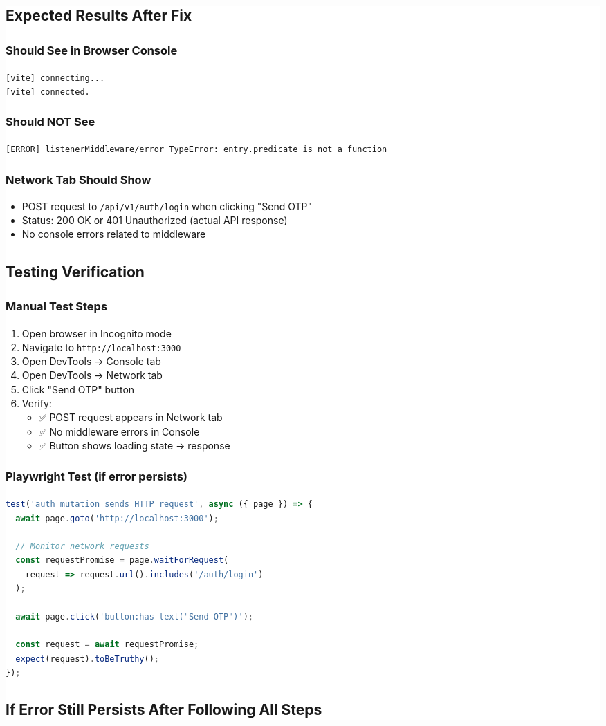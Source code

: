 ## Expected Results After Fix

### Should See in Browser Console
```
[vite] connecting...
[vite] connected.
```

### Should NOT See
```
[ERROR] listenerMiddleware/error TypeError: entry.predicate is not a function
```

### Network Tab Should Show
- POST request to `/api/v1/auth/login` when clicking "Send OTP"
- Status: 200 OK or 401 Unauthorized (actual API response)
- No console errors related to middleware

## Testing Verification

### Manual Test Steps
1. Open browser in Incognito mode
2. Navigate to `http://localhost:3000`
3. Open DevTools → Console tab
4. Open DevTools → Network tab
5. Click "Send OTP" button
6. Verify:
   - ✅ POST request appears in Network tab
   - ✅ No middleware errors in Console
   - ✅ Button shows loading state → response

### Playwright Test (if error persists)
```typescript
test('auth mutation sends HTTP request', async ({ page }) => {
  await page.goto('http://localhost:3000');

  // Monitor network requests
  const requestPromise = page.waitForRequest(
    request => request.url().includes('/auth/login')
  );

  await page.click('button:has-text("Send OTP")');

  const request = await requestPromise;
  expect(request).toBeTruthy();
});
```

## If Error Still Persists After Following All Steps
